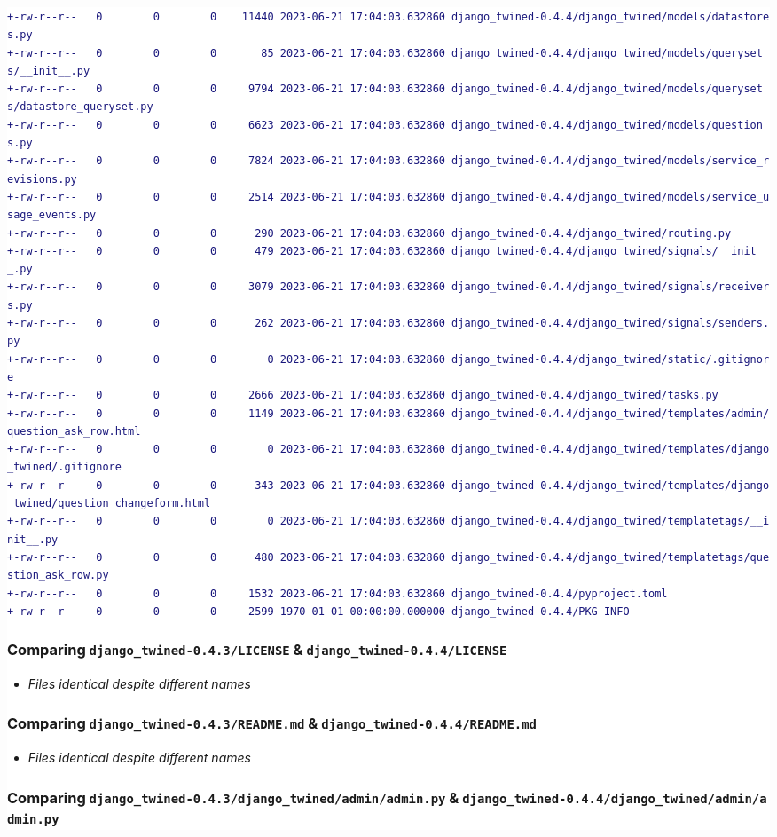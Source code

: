 ```diff
+-rw-r--r--   0        0        0    11440 2023-06-21 17:04:03.632860 django_twined-0.4.4/django_twined/models/datastores.py
+-rw-r--r--   0        0        0       85 2023-06-21 17:04:03.632860 django_twined-0.4.4/django_twined/models/querysets/__init__.py
+-rw-r--r--   0        0        0     9794 2023-06-21 17:04:03.632860 django_twined-0.4.4/django_twined/models/querysets/datastore_queryset.py
+-rw-r--r--   0        0        0     6623 2023-06-21 17:04:03.632860 django_twined-0.4.4/django_twined/models/questions.py
+-rw-r--r--   0        0        0     7824 2023-06-21 17:04:03.632860 django_twined-0.4.4/django_twined/models/service_revisions.py
+-rw-r--r--   0        0        0     2514 2023-06-21 17:04:03.632860 django_twined-0.4.4/django_twined/models/service_usage_events.py
+-rw-r--r--   0        0        0      290 2023-06-21 17:04:03.632860 django_twined-0.4.4/django_twined/routing.py
+-rw-r--r--   0        0        0      479 2023-06-21 17:04:03.632860 django_twined-0.4.4/django_twined/signals/__init__.py
+-rw-r--r--   0        0        0     3079 2023-06-21 17:04:03.632860 django_twined-0.4.4/django_twined/signals/receivers.py
+-rw-r--r--   0        0        0      262 2023-06-21 17:04:03.632860 django_twined-0.4.4/django_twined/signals/senders.py
+-rw-r--r--   0        0        0        0 2023-06-21 17:04:03.632860 django_twined-0.4.4/django_twined/static/.gitignore
+-rw-r--r--   0        0        0     2666 2023-06-21 17:04:03.632860 django_twined-0.4.4/django_twined/tasks.py
+-rw-r--r--   0        0        0     1149 2023-06-21 17:04:03.632860 django_twined-0.4.4/django_twined/templates/admin/question_ask_row.html
+-rw-r--r--   0        0        0        0 2023-06-21 17:04:03.632860 django_twined-0.4.4/django_twined/templates/django_twined/.gitignore
+-rw-r--r--   0        0        0      343 2023-06-21 17:04:03.632860 django_twined-0.4.4/django_twined/templates/django_twined/question_changeform.html
+-rw-r--r--   0        0        0        0 2023-06-21 17:04:03.632860 django_twined-0.4.4/django_twined/templatetags/__init__.py
+-rw-r--r--   0        0        0      480 2023-06-21 17:04:03.632860 django_twined-0.4.4/django_twined/templatetags/question_ask_row.py
+-rw-r--r--   0        0        0     1532 2023-06-21 17:04:03.632860 django_twined-0.4.4/pyproject.toml
+-rw-r--r--   0        0        0     2599 1970-01-01 00:00:00.000000 django_twined-0.4.4/PKG-INFO
```

### Comparing `django_twined-0.4.3/LICENSE` & `django_twined-0.4.4/LICENSE`

 * *Files identical despite different names*

### Comparing `django_twined-0.4.3/README.md` & `django_twined-0.4.4/README.md`

 * *Files identical despite different names*

### Comparing `django_twined-0.4.3/django_twined/admin/admin.py` & `django_twined-0.4.4/django_twined/admin/admin.py`

